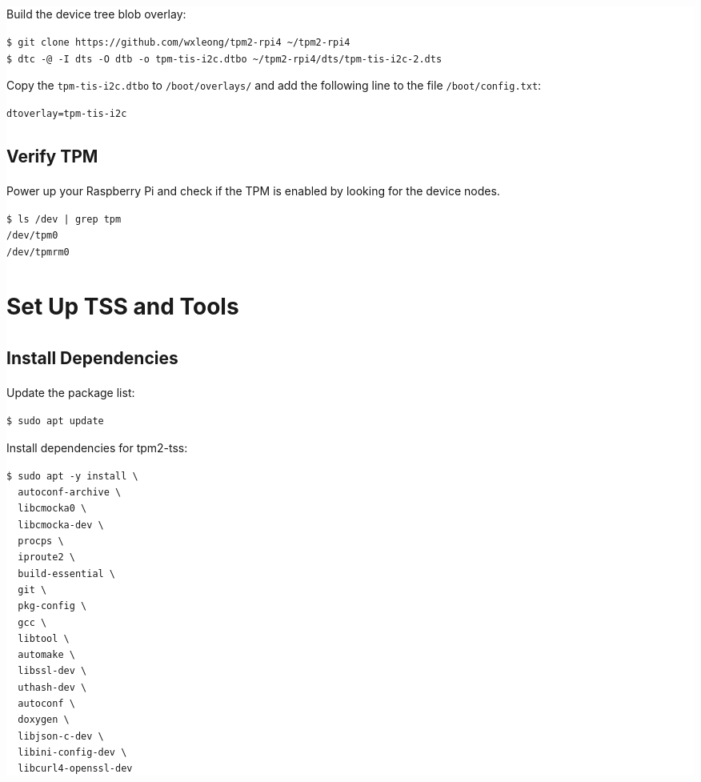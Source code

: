 Build the device tree blob overlay:
```
$ git clone https://github.com/wxleong/tpm2-rpi4 ~/tpm2-rpi4
$ dtc -@ -I dts -O dtb -o tpm-tis-i2c.dtbo ~/tpm2-rpi4/dts/tpm-tis-i2c-2.dts
```

Copy the `tpm-tis-i2c.dtbo` to `/boot/overlays/` and add the following line to the file `/boot/config.txt`:
```
dtoverlay=tpm-tis-i2c
```

## Verify TPM

Power up your Raspberry Pi and check if the TPM is enabled by looking for the device nodes.

```
$ ls /dev | grep tpm
/dev/tpm0
/dev/tpmrm0
```

# Set Up TSS and Tools

## Install Dependencies

Update the package list:
```
$ sudo apt update
```

Install dependencies for tpm2-tss:
```
$ sudo apt -y install \
  autoconf-archive \
  libcmocka0 \
  libcmocka-dev \
  procps \
  iproute2 \
  build-essential \
  git \
  pkg-config \
  gcc \
  libtool \
  automake \
  libssl-dev \
  uthash-dev \
  autoconf \
  doxygen \
  libjson-c-dev \
  libini-config-dev \
  libcurl4-openssl-dev
```
